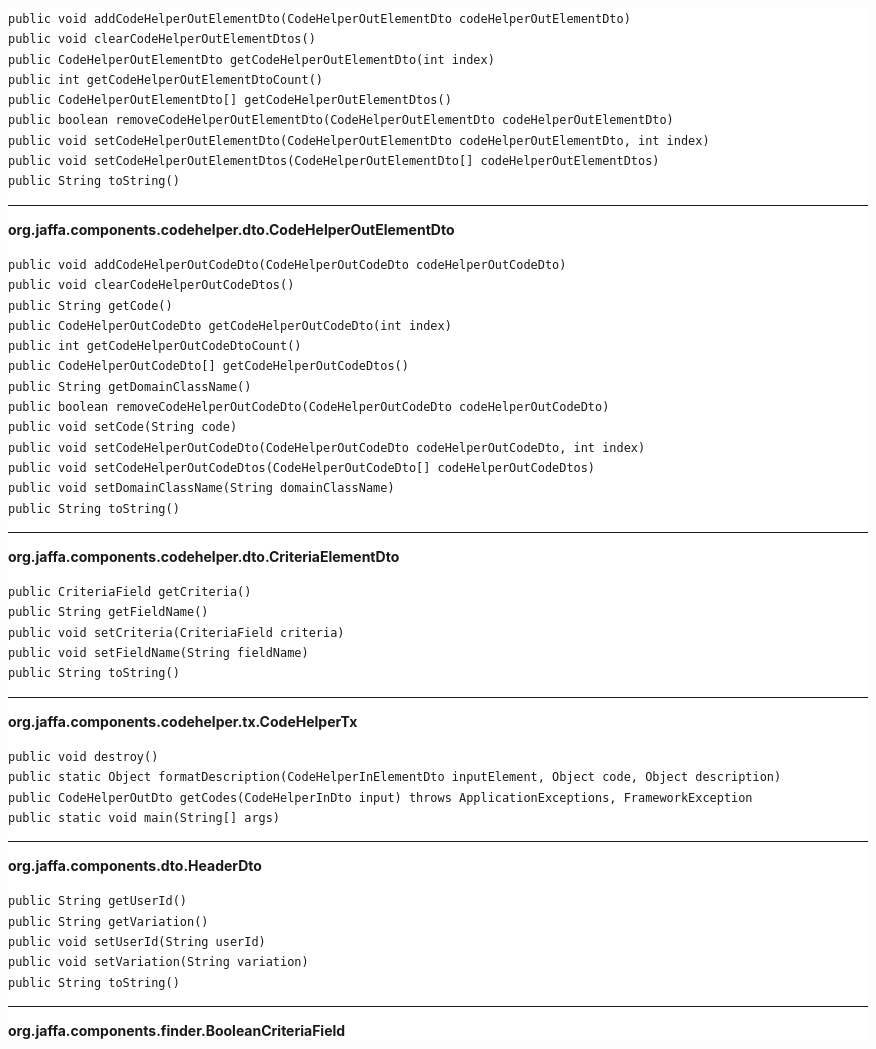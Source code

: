 ```
public void addCodeHelperOutElementDto(CodeHelperOutElementDto codeHelperOutElementDto)
public void clearCodeHelperOutElementDtos()
public CodeHelperOutElementDto getCodeHelperOutElementDto(int index)
public int getCodeHelperOutElementDtoCount()
public CodeHelperOutElementDto[] getCodeHelperOutElementDtos()
public boolean removeCodeHelperOutElementDto(CodeHelperOutElementDto codeHelperOutElementDto)
public void setCodeHelperOutElementDto(CodeHelperOutElementDto codeHelperOutElementDto, int index)
public void setCodeHelperOutElementDtos(CodeHelperOutElementDto[] codeHelperOutElementDtos)
public String toString()
```
***
**org.jaffa.components.codehelper.dto.CodeHelperOutElementDto**

```
public void addCodeHelperOutCodeDto(CodeHelperOutCodeDto codeHelperOutCodeDto)
public void clearCodeHelperOutCodeDtos()
public String getCode()
public CodeHelperOutCodeDto getCodeHelperOutCodeDto(int index)
public int getCodeHelperOutCodeDtoCount()
public CodeHelperOutCodeDto[] getCodeHelperOutCodeDtos()
public String getDomainClassName()
public boolean removeCodeHelperOutCodeDto(CodeHelperOutCodeDto codeHelperOutCodeDto)
public void setCode(String code)
public void setCodeHelperOutCodeDto(CodeHelperOutCodeDto codeHelperOutCodeDto, int index)
public void setCodeHelperOutCodeDtos(CodeHelperOutCodeDto[] codeHelperOutCodeDtos)
public void setDomainClassName(String domainClassName)
public String toString()
```
***
**org.jaffa.components.codehelper.dto.CriteriaElementDto**

```
public CriteriaField getCriteria()
public String getFieldName()
public void setCriteria(CriteriaField criteria)
public void setFieldName(String fieldName)
public String toString()
```
***
**org.jaffa.components.codehelper.tx.CodeHelperTx**

```
public void destroy()
public static Object formatDescription(CodeHelperInElementDto inputElement, Object code, Object description)
public CodeHelperOutDto getCodes(CodeHelperInDto input) throws ApplicationExceptions, FrameworkException
public static void main(String[] args)
```
***
**org.jaffa.components.dto.HeaderDto**

```
public String getUserId()
public String getVariation()
public void setUserId(String userId)
public void setVariation(String variation)
public String toString()
```
***
**org.jaffa.components.finder.BooleanCriteriaField**
